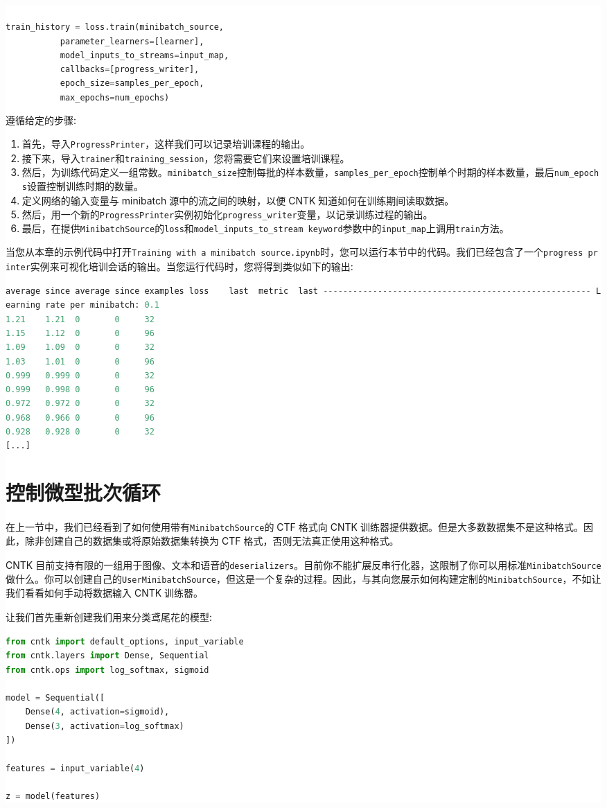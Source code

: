 ```py

train_history = loss.train(minibatch_source, 
           parameter_learners=[learner],
           model_inputs_to_streams=input_map,
           callbacks=[progress_writer],
           epoch_size=samples_per_epoch,
           max_epochs=num_epochs)
```

遵循给定的步骤:

1.  首先，导入`ProgressPrinter`，这样我们可以记录培训课程的输出。
2.  接下来，导入`trainer`和`training_session`，您将需要它们来设置培训课程。
3.  然后，为训练代码定义一组常数。`minibatch_size`控制每批的样本数量，`samples_per_epoch`控制单个时期的样本数量，最后`num_epochs`设置控制训练时期的数量。
4.  定义网络的输入变量与 minibatch 源中的流之间的映射，以便 CNTK 知道如何在训练期间读取数据。
5.  然后，用一个新的`ProgressPrinter`实例初始化`progress_writer`变量，以记录训练过程的输出。
6.  最后，在提供`MinibatchSource`的`loss`和`model_inputs_to_stream keyword`参数中的`input_map`上调用`train`方法。

当您从本章的示例代码中打开`Training with a minibatch source.ipynb`时，您可以运行本节中的代码。我们已经包含了一个`progress printer`实例来可视化培训会话的输出。当您运行代码时，您将得到类似如下的输出:

```py
average since average since examples loss    last  metric  last ------------------------------------------------------ Learning rate per minibatch: 0.1
1.21    1.21  0       0     32
1.15    1.12  0       0     96
1.09    1.09  0       0     32
1.03    1.01  0       0     96
0.999   0.999 0       0     32
0.999   0.998 0       0     96
0.972   0.972 0       0     32
0.968   0.966 0       0     96
0.928   0.928 0       0     32
[...]
```



# 控制微型批次循环

在上一节中，我们已经看到了如何使用带有`MinibatchSource`的 CTF 格式向 CNTK 训练器提供数据。但是大多数数据集不是这种格式。因此，除非创建自己的数据集或将原始数据集转换为 CTF 格式，否则无法真正使用这种格式。

CNTK 目前支持有限的一组用于图像、文本和语音的`deserializers`。目前你不能扩展反串行化器，这限制了你可以用标准`MinibatchSource`做什么。你可以创建自己的`UserMinibatchSource`，但这是一个复杂的过程。因此，与其向您展示如何构建定制的`MinibatchSource`，不如让我们看看如何手动将数据输入 CNTK 训练器。

让我们首先重新创建我们用来分类鸢尾花的模型:

```py
from cntk import default_options, input_variable
from cntk.layers import Dense, Sequential
from cntk.ops import log_softmax, sigmoid

model = Sequential([
    Dense(4, activation=sigmoid),
    Dense(3, activation=log_softmax)
])

features = input_variable(4)

z = model(features)
```
